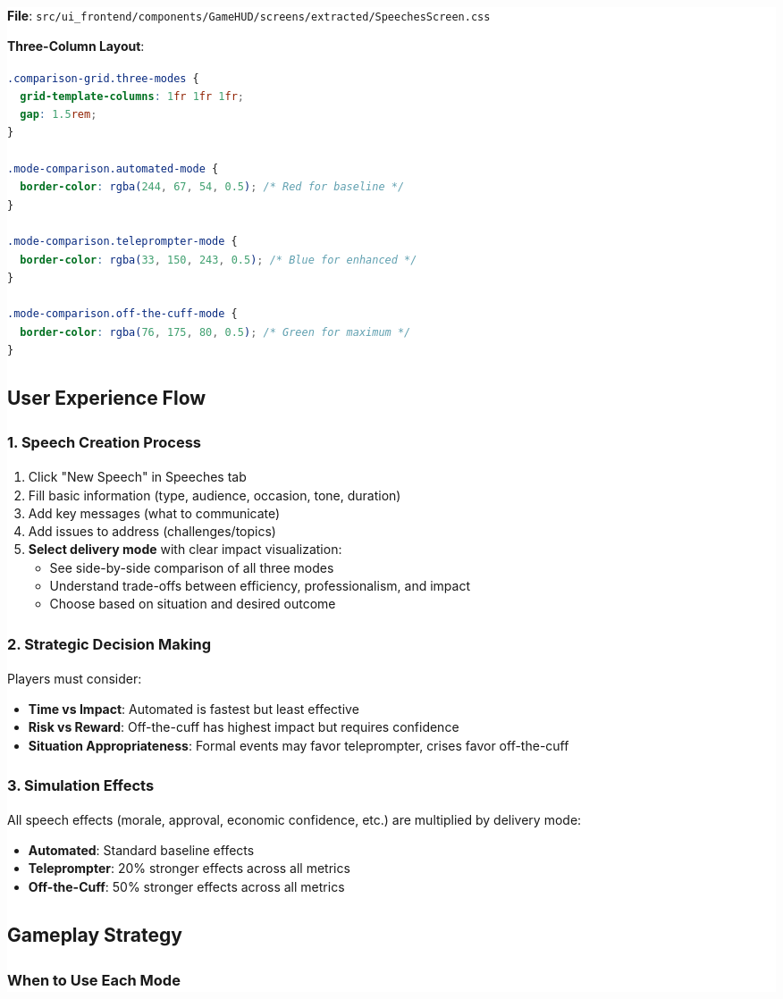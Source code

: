 **File**: `src/ui_frontend/components/GameHUD/screens/extracted/SpeechesScreen.css`

**Three-Column Layout**:
```css
.comparison-grid.three-modes {
  grid-template-columns: 1fr 1fr 1fr;
  gap: 1.5rem;
}

.mode-comparison.automated-mode {
  border-color: rgba(244, 67, 54, 0.5); /* Red for baseline */
}

.mode-comparison.teleprompter-mode {
  border-color: rgba(33, 150, 243, 0.5); /* Blue for enhanced */
}

.mode-comparison.off-the-cuff-mode {
  border-color: rgba(76, 175, 80, 0.5); /* Green for maximum */
}
```

## User Experience Flow

### 1. Speech Creation Process
1. Click "New Speech" in Speeches tab
2. Fill basic information (type, audience, occasion, tone, duration)
3. Add key messages (what to communicate)
4. Add issues to address (challenges/topics)
5. **Select delivery mode** with clear impact visualization:
   - See side-by-side comparison of all three modes
   - Understand trade-offs between efficiency, professionalism, and impact
   - Choose based on situation and desired outcome

### 2. Strategic Decision Making
Players must consider:
- **Time vs Impact**: Automated is fastest but least effective
- **Risk vs Reward**: Off-the-cuff has highest impact but requires confidence
- **Situation Appropriateness**: Formal events may favor teleprompter, crises favor off-the-cuff

### 3. Simulation Effects
All speech effects (morale, approval, economic confidence, etc.) are multiplied by delivery mode:
- **Automated**: Standard baseline effects
- **Teleprompter**: 20% stronger effects across all metrics
- **Off-the-Cuff**: 50% stronger effects across all metrics

## Gameplay Strategy

### When to Use Each Mode
